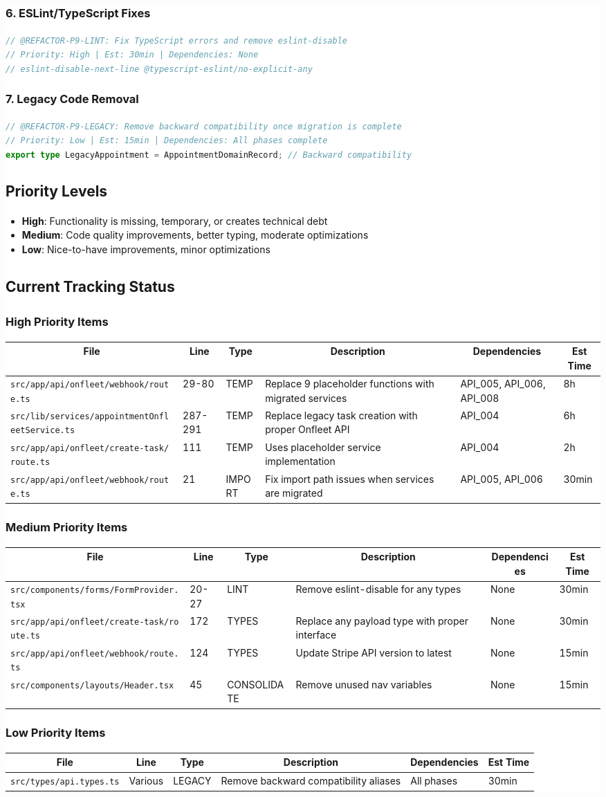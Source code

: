 ### 6. ESLint/TypeScript Fixes
```typescript
// @REFACTOR-P9-LINT: Fix TypeScript errors and remove eslint-disable
// Priority: High | Est: 30min | Dependencies: None
// eslint-disable-next-line @typescript-eslint/no-explicit-any
```

### 7. Legacy Code Removal
```typescript
// @REFACTOR-P9-LEGACY: Remove backward compatibility once migration is complete
// Priority: Low | Est: 15min | Dependencies: All phases complete
export type LegacyAppointment = AppointmentDomainRecord; // Backward compatibility
```

## Priority Levels

- **High**: Functionality is missing, temporary, or creates technical debt
- **Medium**: Code quality improvements, better typing, moderate optimizations  
- **Low**: Nice-to-have improvements, minor optimizations

## Current Tracking Status

### High Priority Items

| File | Line | Type | Description | Dependencies | Est Time |
|------|------|------|-------------|--------------|----------|
| `src/app/api/onfleet/webhook/route.ts` | 29-80 | TEMP | Replace 9 placeholder functions with migrated services | API_005, API_006, API_008 | 8h |
| `src/lib/services/appointmentOnfleetService.ts` | 287-291 | TEMP | Replace legacy task creation with proper Onfleet API | API_004 | 6h |
| `src/app/api/onfleet/create-task/route.ts` | 111 | TEMP | Uses placeholder service implementation | API_004 | 2h |
| `src/app/api/onfleet/webhook/route.ts` | 21 | IMPORT | Fix import path issues when services are migrated | API_005, API_006 | 30min |

### Medium Priority Items

| File | Line | Type | Description | Dependencies | Est Time |
|------|------|------|-------------|--------------|----------|
| `src/components/forms/FormProvider.tsx` | 20-27 | LINT | Remove eslint-disable for any types | None | 30min |
| `src/app/api/onfleet/create-task/route.ts` | 172 | TYPES | Replace any payload type with proper interface | None | 30min |
| `src/app/api/onfleet/webhook/route.ts` | 124 | TYPES | Update Stripe API version to latest | None | 15min |
| `src/components/layouts/Header.tsx` | 45 | CONSOLIDATE | Remove unused nav variables | None | 15min |

### Low Priority Items

| File | Line | Type | Description | Dependencies | Est Time |
|------|------|------|-------------|--------------|----------|
| `src/types/api.types.ts` | Various | LEGACY | Remove backward compatibility aliases | All phases | 30min |

